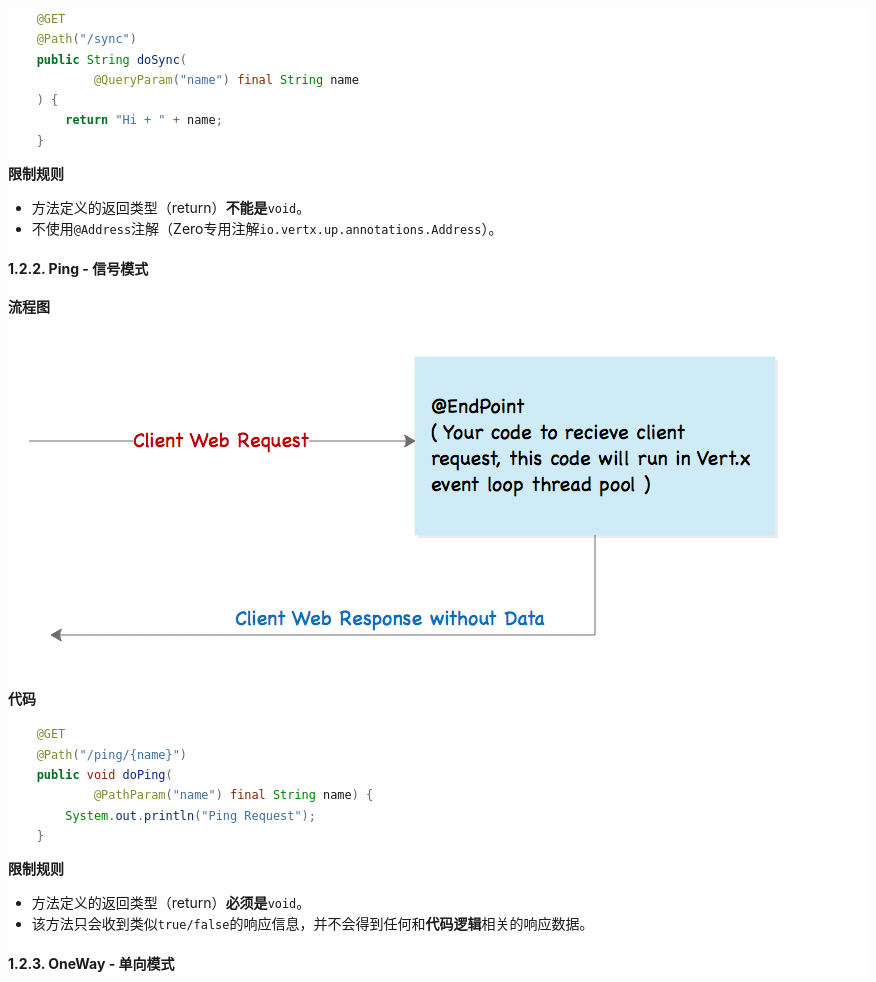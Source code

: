 ```java
    @GET
    @Path("/sync")
    public String doSync(
            @QueryParam("name") final String name
    ) {
        return "Hi + " + name;
    }
```

**限制规则**

* 方法定义的返回类型（return）**不能是**`void`。
* 不使用`@Address`注解（Zero专用注解`io.vertx.up.annotations.Address`）。

#### 1.2.2. Ping - 信号模式

**流程图**

![](./_image/2021-08-02/request-mode2.png)

**代码**

```java
    @GET
    @Path("/ping/{name}")
    public void doPing(
            @PathParam("name") final String name) {
        System.out.println("Ping Request");
    }
```

**限制规则**

* 方法定义的返回类型（return）**必须是**`void`。
* 该方法只会收到类似`true/false`的响应信息，并不会得到任何和**代码逻辑**相关的响应数据。

#### 1.2.3. OneWay - 单向模式
